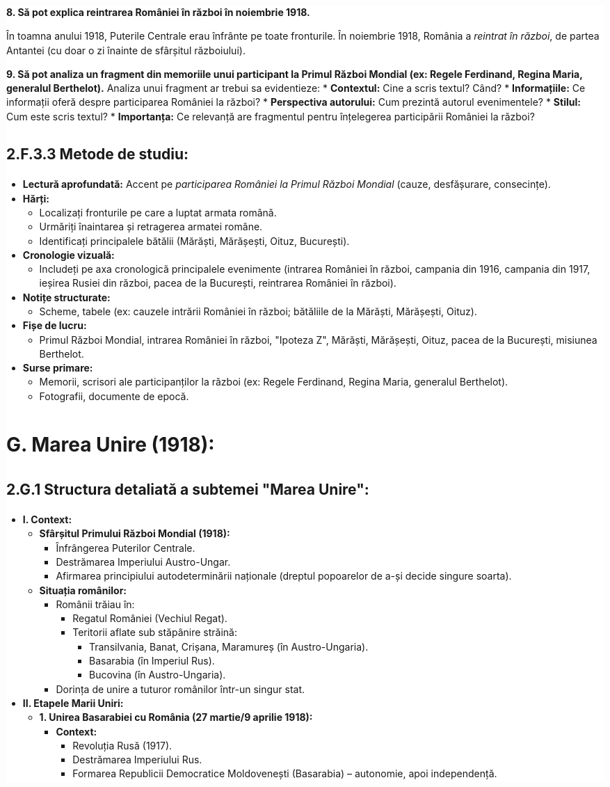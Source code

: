 **8. Să pot explica reintrarea României în război în noiembrie 1918.**

În toamna anului 1918, Puterile Centrale erau înfrânte pe toate fronturile. În noiembrie 1918, România a *reintrat în război*, de partea Antantei (cu doar o zi înainte de sfârșitul războiului).

**9. Să pot analiza un fragment din memoriile unui participant la Primul Război Mondial (ex: Regele Ferdinand, Regina Maria, generalul Berthelot).**
Analiza unui fragment ar trebui sa evidentieze:
    *   **Contextul:** Cine a scris textul? Când?
    *   **Informațiile:** Ce informații oferă despre participarea României la război?
    *   **Perspectiva autorului:** Cum prezintă autorul evenimentele?
    *   **Stilul:** Cum este scris textul?
    *   **Importanța:** Ce relevanță are fragmentul pentru înțelegerea participării României la război?

## 2.F.3.3 Metode de studiu:

*   **Lectură aprofundată:** Accent pe *participarea României la Primul Război Mondial* (cauze, desfășurare, consecințe).
*   **Hărți:**
    *   Localizați fronturile pe care a luptat armata română.
    *   Urmăriți înaintarea și retragerea armatei române.
    *   Identificați principalele bătălii (Mărăști, Mărășești, Oituz, București).
*   **Cronologie vizuală:**
    *   Includeți pe axa cronologică principalele evenimente (intrarea României în război, campania din 1916, campania din 1917, ieșirea Rusiei din război, pacea de la București, reintrarea României în război).
*   **Notițe structurate:**
    *   Scheme, tabele (ex: cauzele intrării României în război; bătăliile de la Mărăști, Mărășești, Oituz).
*   **Fișe de lucru:**
    *   Primul Război Mondial, intrarea României în război, "Ipoteza Z", Mărăști, Mărășești, Oituz, pacea de la București, misiunea Berthelot.
*   **Surse primare:**
    *   Memorii, scrisori ale participanților la război (ex: Regele Ferdinand, Regina Maria, generalul Berthelot).
    *   Fotografii, documente de epocă.


# G. Marea Unire (1918):


## 2.G.1 Structura detaliată a subtemei "Marea Unire":

*   **I. Context:**
    *   **Sfârșitul Primului Război Mondial (1918):**
        *   Înfrângerea Puterilor Centrale.
        *   Destrămarea Imperiului Austro-Ungar.
        *   Afirmarea principiului autodeterminării naționale (dreptul popoarelor de a-și decide singure soarta).
    *   **Situația românilor:**
        *   Românii trăiau în:
            *   Regatul României (Vechiul Regat).
            *   Teritorii aflate sub stăpânire străină:
                *   Transilvania, Banat, Crișana, Maramureș (în Austro-Ungaria).
                *   Basarabia (în Imperiul Rus).
                *   Bucovina (în Austro-Ungaria).
        *   Dorința de unire a tuturor românilor într-un singur stat.
*   **II. Etapele Marii Uniri:**
    *   **1. Unirea Basarabiei cu România (27 martie/9 aprilie 1918):**
        *   **Context:**
            *   Revoluția Rusă (1917).
            *   Destrămarea Imperiului Rus.
            *   Formarea Republicii Democratice Moldovenești (Basarabia) – autonomie, apoi independență.